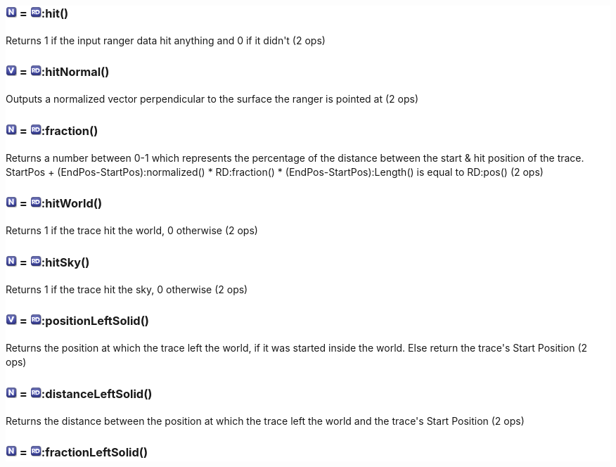 ### ![Number](Type-Number.png "Number") = ![RangerData](Type-RangerData.png "RangerData"):hit()

Returns 1 if the input ranger data hit anything and 0 if it didn't (2 ops)

### ![Vector](Type-Vector.png "Vector") = ![RangerData](Type-RangerData.png "RangerData"):hitNormal()

Outputs a normalized vector perpendicular to the surface the ranger is pointed at (2 ops)

### ![Number](Type-Number.png "Number") = ![RangerData](Type-RangerData.png "RangerData"):fraction()

Returns a number between 0-1 which represents the percentage of the distance between the start & hit position of the trace. StartPos + (EndPos-StartPos):normalized() * RD:fraction() * (EndPos-StartPos):Length() is equal to RD:pos() (2 ops)

### ![Number](Type-Number.png "Number") = ![RangerData](Type-RangerData.png "RangerData"):hitWorld()

Returns 1 if the trace hit the world, 0 otherwise (2 ops)

### ![Number](Type-Number.png "Number") = ![RangerData](Type-RangerData.png "RangerData"):hitSky()

Returns 1 if the trace hit the sky, 0 otherwise (2 ops)

### ![Vector](Type-Vector.png "Vector") = ![RangerData](Type-RangerData.png "RangerData"):positionLeftSolid()

Returns the position at which the trace left the world, if it was started inside the world. Else return the trace's Start Position (2 ops)

### ![Number](Type-Number.png "Number") = ![RangerData](Type-RangerData.png "RangerData"):distanceLeftSolid()

Returns the distance between the position at which the trace left the world and the trace's Start Position (2 ops)

### ![Number](Type-Number.png "Number") = ![RangerData](Type-RangerData.png "RangerData"):fractionLeftSolid()
